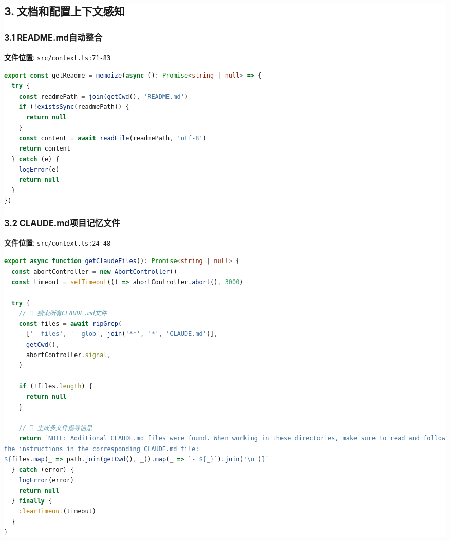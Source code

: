 ## 3. 文档和配置上下文感知

### 3.1 README.md自动整合
**文件位置**: `src/context.ts:71-83`

```typescript
export const getReadme = memoize(async (): Promise<string | null> => {
  try {
    const readmePath = join(getCwd(), 'README.md')
    if (!existsSync(readmePath)) {
      return null
    }
    const content = await readFile(readmePath, 'utf-8')
    return content
  } catch (e) {
    logError(e)
    return null
  }
})
```

### 3.2 CLAUDE.md项目记忆文件
**文件位置**: `src/context.ts:24-48`

```typescript
export async function getClaudeFiles(): Promise<string | null> {
  const abortController = new AbortController()
  const timeout = setTimeout(() => abortController.abort(), 3000)
  
  try {
    // 🎯 搜索所有CLAUDE.md文件
    const files = await ripGrep(
      ['--files', '--glob', join('**', '*', 'CLAUDE.md')],
      getCwd(),
      abortController.signal,
    )
    
    if (!files.length) {
      return null
    }

    // 🎯 生成多文件指导信息
    return `NOTE: Additional CLAUDE.md files were found. When working in these directories, make sure to read and follow the instructions in the corresponding CLAUDE.md file:
${files.map(_ => path.join(getCwd(), _)).map(_ => `- ${_}`).join('\n')}`
  } catch (error) {
    logError(error)
    return null
  } finally {
    clearTimeout(timeout)
  }
}
```
